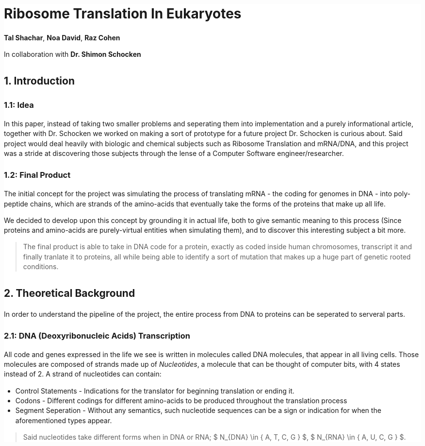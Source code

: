# Ribosome Translation In Eukaryotes
**Tal Shachar**, **Noa David**, **Raz Cohen**

In collaboration with **Dr. Shimon Schocken**

## 1. Introduction
### 1.1: Idea
In this paper, instead of taking two smaller problems and seperating them into implementation and a purely informational article, together with Dr. Schocken we worked on making a sort of prototype for a future project Dr. Schocken is curious about. Said project would deal heavily with biologic and chemical subjects such as Ribosome Translation and mRNA/DNA, and this project was a stride at discovering those subjects through the lense of a Computer Software engineer/researcher.

### 1.2: Final Product
The initial concept for the project was simulating the process of translating mRNA - the coding for genomes in DNA - into poly-peptide chains, which are strands of the amino-acids that eventually take the forms of the proteins that make up all life.

We decided to develop upon this concept by grounding it in actual life, both to give semantic meaning to this process (Since proteins and amino-acids are purely-virtual entities when simulating them), and to discover this interesting subject a bit more.

> The final product is able to take in DNA code for a protein, exactly as coded inside human chromosomes, transcript it and finally tranlate it to proteins, all while being able to identify a sort of mutation that makes up a huge part of genetic rooted conditions.


## 2. Theoretical Background
In order to understand the pipeline of the project, the entire process from DNA to proteins can be seperated to serveral parts.

### 2.1: DNA (Deoxyribonucleic Acids) Transcription
All code and genes expressed in the life we see is written in molecules called DNA molecules, that appear in all living cells. Those molecules are composed of strands made up of _Nucleotides_, a molecule that can be thought of computer bits, with 4 states instead of 2. A strand of nucleotides can contain:
* Control Statements - Indications for the translator for beginning translation or ending it.
* Codons - Different codings for different amino-acids to be produced throughout the translation process
* Segment Seperation - Without any semantics, such nucleotide sequences can be a sign or indication for when the aforementioned types appear.

> Said nucleotides take different forms when in DNA or RNA;
$
N_{DNA} \in \{ A, T, C, G \}
$,
$
N_{RNA} \in \{ A, U, C, G \}
$.
